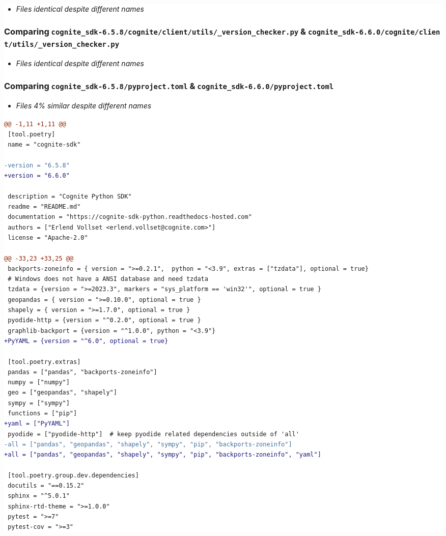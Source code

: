  * *Files identical despite different names*

### Comparing `cognite_sdk-6.5.8/cognite/client/utils/_version_checker.py` & `cognite_sdk-6.6.0/cognite/client/utils/_version_checker.py`

 * *Files identical despite different names*

### Comparing `cognite_sdk-6.5.8/pyproject.toml` & `cognite_sdk-6.6.0/pyproject.toml`

 * *Files 4% similar despite different names*

```diff
@@ -1,11 +1,11 @@
 [tool.poetry]
 name = "cognite-sdk"
 
-version = "6.5.8"
+version = "6.6.0"
 
 description = "Cognite Python SDK"
 readme = "README.md"
 documentation = "https://cognite-sdk-python.readthedocs-hosted.com"
 authors = ["Erlend Vollset <erlend.vollset@cognite.com>"]
 license = "Apache-2.0"
 
@@ -33,23 +33,25 @@
 backports-zoneinfo = { version = ">=0.2.1",  python = "<3.9", extras = ["tzdata"], optional = true}
 # Windows does not have a ANSI database and need tzdata
 tzdata = {version = ">=2023.3", markers = "sys_platform == 'win32'", optional = true }
 geopandas = { version = ">=0.10.0", optional = true }
 shapely = { version = ">=1.7.0", optional = true }
 pyodide-http = {version = "^0.2.0", optional = true }
 graphlib-backport = {version = "^1.0.0", python = "<3.9"}
+PyYAML = {version = "^6.0", optional = true}
 
 [tool.poetry.extras]
 pandas = ["pandas", "backports-zoneinfo"]
 numpy = ["numpy"]
 geo = ["geopandas", "shapely"]
 sympy = ["sympy"]
 functions = ["pip"]
+yaml = ["PyYAML"]
 pyodide = ["pyodide-http"]  # keep pyodide related dependencies outside of 'all'
-all = ["pandas", "geopandas", "shapely", "sympy", "pip", "backports-zoneinfo"]
+all = ["pandas", "geopandas", "shapely", "sympy", "pip", "backports-zoneinfo", "yaml"]
 
 [tool.poetry.group.dev.dependencies]
 docutils = "==0.15.2"
 sphinx = "^5.0.1"
 sphinx-rtd-theme = ">=1.0.0"
 pytest = ">=7"
 pytest-cov = ">=3"
```
